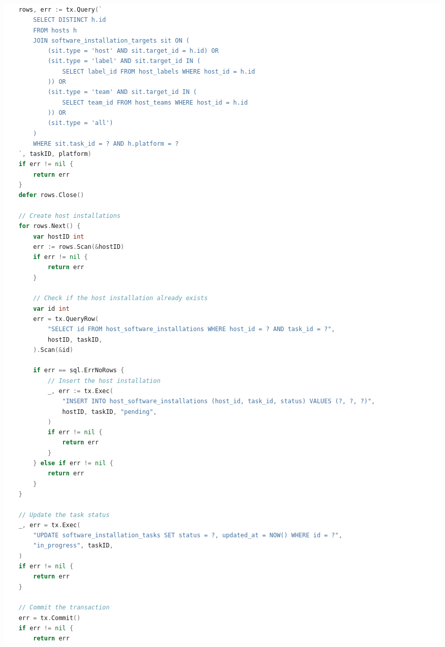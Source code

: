 ```go
    rows, err := tx.Query(`
        SELECT DISTINCT h.id
        FROM hosts h
        JOIN software_installation_targets sit ON (
            (sit.type = 'host' AND sit.target_id = h.id) OR
            (sit.type = 'label' AND sit.target_id IN (
                SELECT label_id FROM host_labels WHERE host_id = h.id
            )) OR
            (sit.type = 'team' AND sit.target_id IN (
                SELECT team_id FROM host_teams WHERE host_id = h.id
            )) OR
            (sit.type = 'all')
        )
        WHERE sit.task_id = ? AND h.platform = ?
    `, taskID, platform)
    if err != nil {
        return err
    }
    defer rows.Close()
    
    // Create host installations
    for rows.Next() {
        var hostID int
        err := rows.Scan(&hostID)
        if err != nil {
            return err
        }
        
        // Check if the host installation already exists
        var id int
        err = tx.QueryRow(
            "SELECT id FROM host_software_installations WHERE host_id = ? AND task_id = ?",
            hostID, taskID,
        ).Scan(&id)
        
        if err == sql.ErrNoRows {
            // Insert the host installation
            _, err := tx.Exec(
                "INSERT INTO host_software_installations (host_id, task_id, status) VALUES (?, ?, ?)",
                hostID, taskID, "pending",
            )
            if err != nil {
                return err
            }
        } else if err != nil {
            return err
        }
    }
    
    // Update the task status
    _, err = tx.Exec(
        "UPDATE software_installation_tasks SET status = ?, updated_at = NOW() WHERE id = ?",
        "in_progress", taskID,
    )
    if err != nil {
        return err
    }
    
    // Commit the transaction
    err = tx.Commit()
    if err != nil {
        return err
```